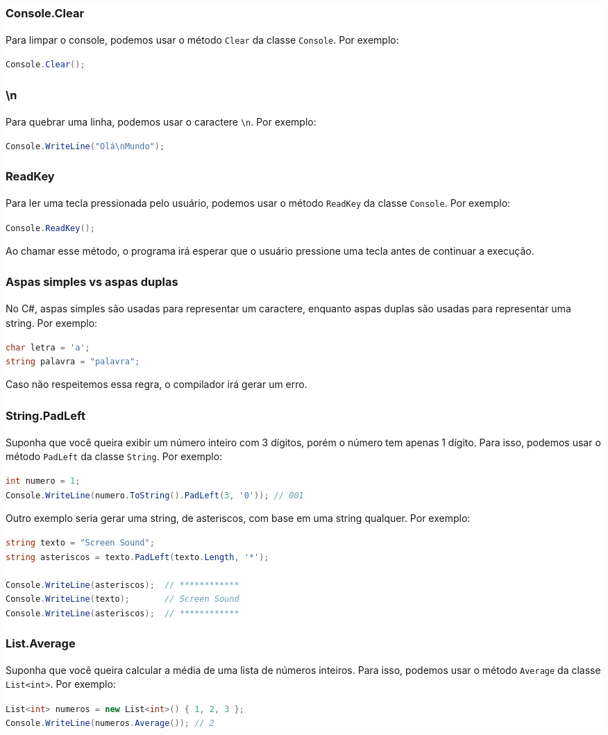 ### Console.Clear

Para limpar o console, podemos usar o método `Clear` da classe `Console`. Por exemplo:

```csharp
Console.Clear();
```

### \n

Para quebrar uma linha, podemos usar o caractere `\n`. Por exemplo:

```csharp
Console.WriteLine("Olá\nMundo");
```

### ReadKey

Para ler uma tecla pressionada pelo usuário, podemos usar o método `ReadKey` da classe `Console`. Por exemplo:

```csharp
Console.ReadKey();
```

Ao chamar esse método, o programa irá esperar que o usuário pressione uma tecla antes de continuar a execução.

### Aspas simples vs aspas duplas

No C#, aspas simples são usadas para representar um caractere, enquanto aspas duplas são usadas para representar uma string. Por exemplo:

```csharp
char letra = 'a';
string palavra = "palavra";
```

Caso não respeitemos essa regra, o compilador irá gerar um erro.

### String.PadLeft

Suponha que você queira exibir um número inteiro com 3 dígitos, porém o número tem apenas 1 dígito. Para isso, podemos usar o método `PadLeft` da classe `String`. Por exemplo:

```csharp
int numero = 1;
Console.WriteLine(numero.ToString().PadLeft(3, '0')); // 001
```

Outro exemplo seria gerar uma string, de asteriscos, com base em uma string qualquer. Por exemplo:

```csharp
string texto = "Screen Sound";
string asteriscos = texto.PadLeft(texto.Length, '*');

Console.WriteLine(asteriscos);  // ************
Console.WriteLine(texto);       // Screen Sound
Console.WriteLine(asteriscos);  // ************
```

### List<int>.Average

Suponha que você queira calcular a média de uma lista de números inteiros. Para isso, podemos usar o método `Average` da classe `List<int>`. Por exemplo:

```csharp
List<int> numeros = new List<int>() { 1, 2, 3 };
Console.WriteLine(numeros.Average()); // 2
```
